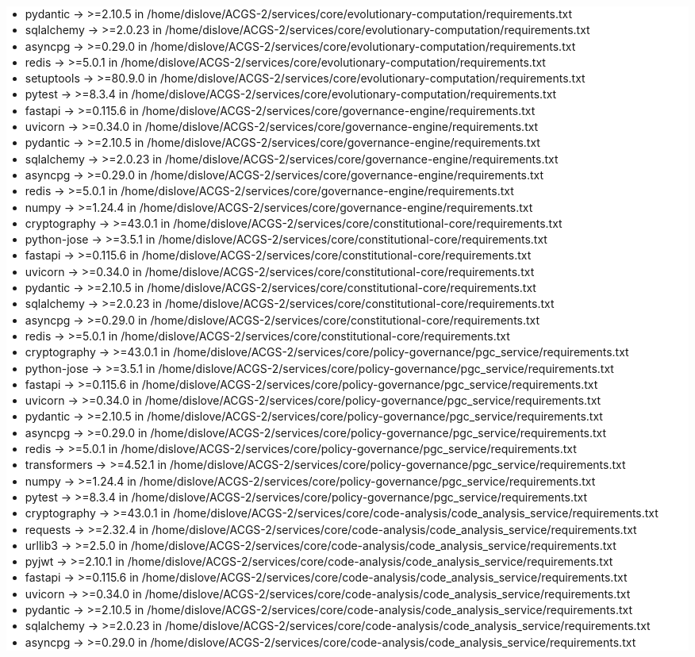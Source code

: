- pydantic -> >=2.10.5 in /home/dislove/ACGS-2/services/core/evolutionary-computation/requirements.txt
- sqlalchemy -> >=2.0.23 in /home/dislove/ACGS-2/services/core/evolutionary-computation/requirements.txt
- asyncpg -> >=0.29.0 in /home/dislove/ACGS-2/services/core/evolutionary-computation/requirements.txt
- redis -> >=5.0.1 in /home/dislove/ACGS-2/services/core/evolutionary-computation/requirements.txt
- setuptools -> >=80.9.0 in /home/dislove/ACGS-2/services/core/evolutionary-computation/requirements.txt
- pytest -> >=8.3.4 in /home/dislove/ACGS-2/services/core/evolutionary-computation/requirements.txt
- fastapi -> >=0.115.6 in /home/dislove/ACGS-2/services/core/governance-engine/requirements.txt
- uvicorn -> >=0.34.0 in /home/dislove/ACGS-2/services/core/governance-engine/requirements.txt
- pydantic -> >=2.10.5 in /home/dislove/ACGS-2/services/core/governance-engine/requirements.txt
- sqlalchemy -> >=2.0.23 in /home/dislove/ACGS-2/services/core/governance-engine/requirements.txt
- asyncpg -> >=0.29.0 in /home/dislove/ACGS-2/services/core/governance-engine/requirements.txt
- redis -> >=5.0.1 in /home/dislove/ACGS-2/services/core/governance-engine/requirements.txt
- numpy -> >=1.24.4 in /home/dislove/ACGS-2/services/core/governance-engine/requirements.txt
- cryptography -> >=43.0.1 in /home/dislove/ACGS-2/services/core/constitutional-core/requirements.txt
- python-jose -> >=3.5.1 in /home/dislove/ACGS-2/services/core/constitutional-core/requirements.txt
- fastapi -> >=0.115.6 in /home/dislove/ACGS-2/services/core/constitutional-core/requirements.txt
- uvicorn -> >=0.34.0 in /home/dislove/ACGS-2/services/core/constitutional-core/requirements.txt
- pydantic -> >=2.10.5 in /home/dislove/ACGS-2/services/core/constitutional-core/requirements.txt
- sqlalchemy -> >=2.0.23 in /home/dislove/ACGS-2/services/core/constitutional-core/requirements.txt
- asyncpg -> >=0.29.0 in /home/dislove/ACGS-2/services/core/constitutional-core/requirements.txt
- redis -> >=5.0.1 in /home/dislove/ACGS-2/services/core/constitutional-core/requirements.txt
- cryptography -> >=43.0.1 in /home/dislove/ACGS-2/services/core/policy-governance/pgc_service/requirements.txt
- python-jose -> >=3.5.1 in /home/dislove/ACGS-2/services/core/policy-governance/pgc_service/requirements.txt
- fastapi -> >=0.115.6 in /home/dislove/ACGS-2/services/core/policy-governance/pgc_service/requirements.txt
- uvicorn -> >=0.34.0 in /home/dislove/ACGS-2/services/core/policy-governance/pgc_service/requirements.txt
- pydantic -> >=2.10.5 in /home/dislove/ACGS-2/services/core/policy-governance/pgc_service/requirements.txt
- asyncpg -> >=0.29.0 in /home/dislove/ACGS-2/services/core/policy-governance/pgc_service/requirements.txt
- redis -> >=5.0.1 in /home/dislove/ACGS-2/services/core/policy-governance/pgc_service/requirements.txt
- transformers -> >=4.52.1 in /home/dislove/ACGS-2/services/core/policy-governance/pgc_service/requirements.txt
- numpy -> >=1.24.4 in /home/dislove/ACGS-2/services/core/policy-governance/pgc_service/requirements.txt
- pytest -> >=8.3.4 in /home/dislove/ACGS-2/services/core/policy-governance/pgc_service/requirements.txt
- cryptography -> >=43.0.1 in /home/dislove/ACGS-2/services/core/code-analysis/code_analysis_service/requirements.txt
- requests -> >=2.32.4 in /home/dislove/ACGS-2/services/core/code-analysis/code_analysis_service/requirements.txt
- urllib3 -> >=2.5.0 in /home/dislove/ACGS-2/services/core/code-analysis/code_analysis_service/requirements.txt
- pyjwt -> >=2.10.1 in /home/dislove/ACGS-2/services/core/code-analysis/code_analysis_service/requirements.txt
- fastapi -> >=0.115.6 in /home/dislove/ACGS-2/services/core/code-analysis/code_analysis_service/requirements.txt
- uvicorn -> >=0.34.0 in /home/dislove/ACGS-2/services/core/code-analysis/code_analysis_service/requirements.txt
- pydantic -> >=2.10.5 in /home/dislove/ACGS-2/services/core/code-analysis/code_analysis_service/requirements.txt
- sqlalchemy -> >=2.0.23 in /home/dislove/ACGS-2/services/core/code-analysis/code_analysis_service/requirements.txt
- asyncpg -> >=0.29.0 in /home/dislove/ACGS-2/services/core/code-analysis/code_analysis_service/requirements.txt